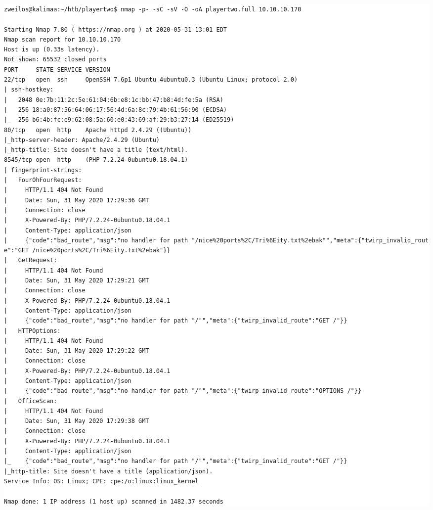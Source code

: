 ```text
zweilos@kalimaa:~/htb/playertwo$ nmap -p- -sC -sV -O -oA playertwo.full 10.10.10.170

Starting Nmap 7.80 ( https://nmap.org ) at 2020-05-31 13:01 EDT
Nmap scan report for 10.10.10.170
Host is up (0.33s latency).
Not shown: 65532 closed ports
PORT     STATE SERVICE VERSION
22/tcp   open  ssh     OpenSSH 7.6p1 Ubuntu 4ubuntu0.3 (Ubuntu Linux; protocol 2.0)
| ssh-hostkey: 
|   2048 0e:7b:11:2c:5e:61:04:6b:e8:1c:bb:47:b8:4d:fe:5a (RSA)
|   256 18:a0:87:56:64:06:17:56:4d:6a:8c:79:4b:61:56:90 (ECDSA)
|_  256 b6:4b:fc:e9:62:08:5a:60:e0:43:69:af:29:b3:27:14 (ED25519)
80/tcp   open  http    Apache httpd 2.4.29 ((Ubuntu))
|_http-server-header: Apache/2.4.29 (Ubuntu)
|_http-title: Site doesn't have a title (text/html).
8545/tcp open  http    (PHP 7.2.24-0ubuntu0.18.04.1)
| fingerprint-strings: 
|   FourOhFourRequest: 
|     HTTP/1.1 404 Not Found
|     Date: Sun, 31 May 2020 17:29:36 GMT
|     Connection: close
|     X-Powered-By: PHP/7.2.24-0ubuntu0.18.04.1
|     Content-Type: application/json
|     {"code":"bad_route","msg":"no handler for path "/nice%20ports%2C/Tri%6Eity.txt%2ebak"","meta":{"twirp_invalid_route":"GET /nice%20ports%2C/Tri%6Eity.txt%2ebak"}}
|   GetRequest: 
|     HTTP/1.1 404 Not Found
|     Date: Sun, 31 May 2020 17:29:21 GMT
|     Connection: close
|     X-Powered-By: PHP/7.2.24-0ubuntu0.18.04.1
|     Content-Type: application/json
|     {"code":"bad_route","msg":"no handler for path "/"","meta":{"twirp_invalid_route":"GET /"}}
|   HTTPOptions: 
|     HTTP/1.1 404 Not Found
|     Date: Sun, 31 May 2020 17:29:22 GMT
|     Connection: close
|     X-Powered-By: PHP/7.2.24-0ubuntu0.18.04.1
|     Content-Type: application/json
|     {"code":"bad_route","msg":"no handler for path "/"","meta":{"twirp_invalid_route":"OPTIONS /"}}
|   OfficeScan: 
|     HTTP/1.1 404 Not Found
|     Date: Sun, 31 May 2020 17:29:38 GMT
|     Connection: close
|     X-Powered-By: PHP/7.2.24-0ubuntu0.18.04.1
|     Content-Type: application/json
|_    {"code":"bad_route","msg":"no handler for path "/"","meta":{"twirp_invalid_route":"GET /"}}
|_http-title: Site doesn't have a title (application/json).
Service Info: OS: Linux; CPE: cpe:/o:linux:linux_kernel

Nmap done: 1 IP address (1 host up) scanned in 1482.37 seconds
```
